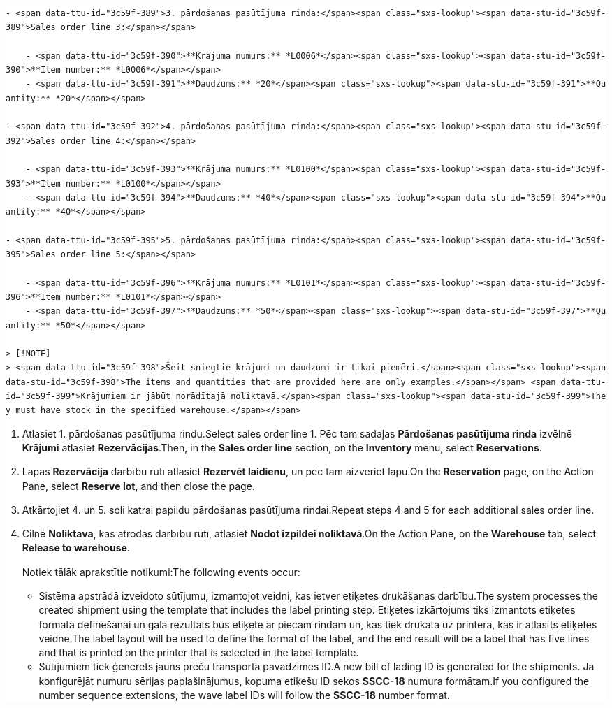     - <span data-ttu-id="3c59f-389">3. pārdošanas pasūtījuma rinda:</span><span class="sxs-lookup"><span data-stu-id="3c59f-389">Sales order line 3:</span></span>

        - <span data-ttu-id="3c59f-390">**Krājuma numurs:** *L0006*</span><span class="sxs-lookup"><span data-stu-id="3c59f-390">**Item number:** *L0006*</span></span>
        - <span data-ttu-id="3c59f-391">**Daudzums:** *20*</span><span class="sxs-lookup"><span data-stu-id="3c59f-391">**Quantity:** *20*</span></span>

    - <span data-ttu-id="3c59f-392">4. pārdošanas pasūtījuma rinda:</span><span class="sxs-lookup"><span data-stu-id="3c59f-392">Sales order line 4:</span></span>

        - <span data-ttu-id="3c59f-393">**Krājuma numurs:** *L0100*</span><span class="sxs-lookup"><span data-stu-id="3c59f-393">**Item number:** *L0100*</span></span>
        - <span data-ttu-id="3c59f-394">**Daudzums:** *40*</span><span class="sxs-lookup"><span data-stu-id="3c59f-394">**Quantity:** *40*</span></span>

    - <span data-ttu-id="3c59f-395">5. pārdošanas pasūtījuma rinda:</span><span class="sxs-lookup"><span data-stu-id="3c59f-395">Sales order line 5:</span></span>

        - <span data-ttu-id="3c59f-396">**Krājuma numurs:** *L0101*</span><span class="sxs-lookup"><span data-stu-id="3c59f-396">**Item number:** *L0101*</span></span>
        - <span data-ttu-id="3c59f-397">**Daudzums:** *50*</span><span class="sxs-lookup"><span data-stu-id="3c59f-397">**Quantity:** *50*</span></span>

    > [!NOTE]
    > <span data-ttu-id="3c59f-398">Šeit sniegtie krājumi un daudzumi ir tikai piemēri.</span><span class="sxs-lookup"><span data-stu-id="3c59f-398">The items and quantities that are provided here are only examples.</span></span> <span data-ttu-id="3c59f-399">Krājumiem ir jābūt norādītajā noliktavā.</span><span class="sxs-lookup"><span data-stu-id="3c59f-399">They must have stock in the specified warehouse.</span></span>

1. <span data-ttu-id="3c59f-400">Atlasiet 1. pārdošanas pasūtījuma rindu.</span><span class="sxs-lookup"><span data-stu-id="3c59f-400">Select sales order line 1.</span></span> <span data-ttu-id="3c59f-401">Pēc tam sadaļas **Pārdošanas pasūtījuma rinda** izvēlnē **Krājumi** atlasiet **Rezervācijas**.</span><span class="sxs-lookup"><span data-stu-id="3c59f-401">Then, in the **Sales order line** section, on the **Inventory** menu, select **Reservations**.</span></span>
1. <span data-ttu-id="3c59f-402">Lapas **Rezervācija** darbību rūtī atlasiet **Rezervēt laidienu**, un pēc tam aizveriet lapu.</span><span class="sxs-lookup"><span data-stu-id="3c59f-402">On the **Reservation** page, on the Action Pane, select **Reserve lot**, and then close the page.</span></span>
1. <span data-ttu-id="3c59f-403">Atkārtojiet 4. un 5. soli katrai papildu pārdošanas pasūtījuma rindai.</span><span class="sxs-lookup"><span data-stu-id="3c59f-403">Repeat steps 4 and 5 for each additional sales order line.</span></span>
1. <span data-ttu-id="3c59f-404">Cilnē **Noliktava**, kas atrodas darbību rūtī, atlasiet **Nodot izpildei noliktavā**.</span><span class="sxs-lookup"><span data-stu-id="3c59f-404">On the Action Pane, on the **Warehouse** tab, select **Release to warehouse**.</span></span>

    <span data-ttu-id="3c59f-405">Notiek tālāk aprakstītie notikumi:</span><span class="sxs-lookup"><span data-stu-id="3c59f-405">The following events occur:</span></span>

    - <span data-ttu-id="3c59f-406">Sistēma apstrādā izveidoto sūtījumu, izmantojot veidni, kas ietver etiķetes drukāšanas darbību.</span><span class="sxs-lookup"><span data-stu-id="3c59f-406">The system processes the created shipment using the template that includes the label printing step.</span></span> <span data-ttu-id="3c59f-407">Etiķetes izkārtojums tiks izmantots etiķetes formāta definēšanai un gala rezultāts būs etiķete ar piecām rindām un, kas tiek drukāta uz printera, kas ir atlasīts etiķetes veidnē.</span><span class="sxs-lookup"><span data-stu-id="3c59f-407">The label layout will be used to define the format of the label, and the end result will be a label that has five lines and that is printed on the printer that is selected in the label template.</span></span>
    - <span data-ttu-id="3c59f-408">Sūtījumiem tiek ģenerēts jauns preču transporta pavadzīmes ID.</span><span class="sxs-lookup"><span data-stu-id="3c59f-408">A new bill of lading ID is generated for the shipments.</span></span> <span data-ttu-id="3c59f-409">Ja konfigurējāt numuru sērijas paplašinājumus, kopuma etiķešu ID sekos **SSCC-18** numura formātam.</span><span class="sxs-lookup"><span data-stu-id="3c59f-409">If you configured the number sequence extensions, the wave label IDs will follow the **SSCC-18** number format.</span></span> 
